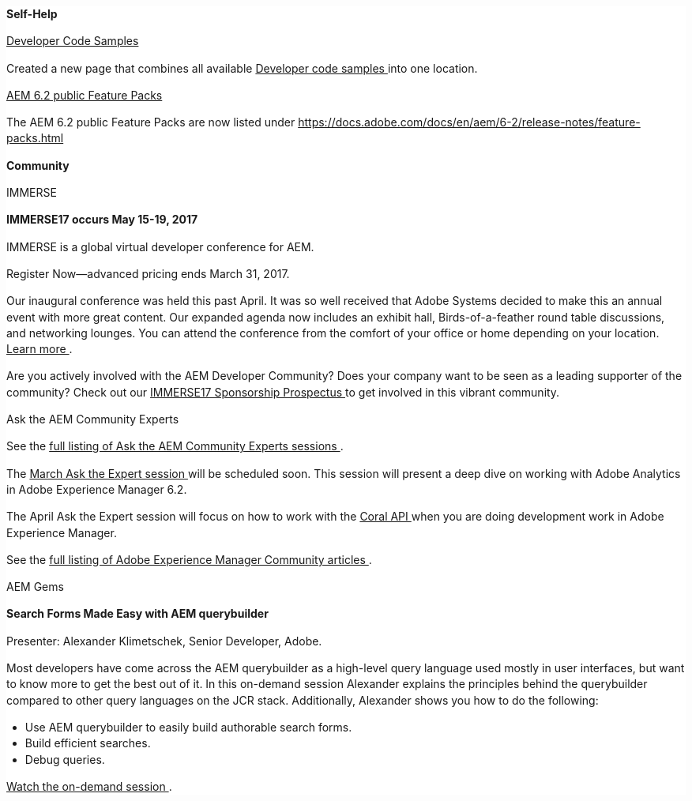    </tr> 
   <tr> 
    <td colname="col1" morerows="1"> <p> <b>Self-Help</b> </p> </td> 
    <td colname="col2"> <p> <a href="https://docs.adobe.com/docs/en/aem/6-2/develop/code-samples.html" format="https" scope="external"> Developer Code Samples </a> </p> </td> 
    <td colname="col3"> <p>Created a new page that combines all available <a href="https://docs.adobe.com/docs/en/aem/6-2/develop/code-samples.html" format="https" scope="external"> Developer code samples </a> into one location. </p> </td> 
   </tr> 
   <tr> 
    <td colname="col2"> <p> <a href="https://docs.adobe.com/docs/en/aem/6-2/release-notes/feature-packs.html" format="https" scope="external"> AEM 6.2 public Feature Packs </a> </p> </td> 
    <td colname="col3"> <p>The AEM 6.2 public Feature Packs are now listed under <a href="https://docs.adobe.com/docs/en/aem/6-2/release-notes/feature-packs.html" format="https" scope="external"> https://docs.adobe.com/docs/en/aem/6-2/release-notes/feature-packs.html </a></p> </td> 
   </tr> 
   <tr> 
    <td colname="col1" morerows="3"> <p> <b>Community</b> </p> </td> 
    <td colname="col2"> <p>IMMERSE </p> </td> 
    <td colname="col3"> <p> <b>IMMERSE17 occurs May 15-19, 2017</b> </p> <p>IMMERSE is a global virtual developer conference for AEM. </p> <p>Register Now—advanced pricing ends March 31, 2017. </p> <p>Our inaugural conference was held this past April. It was so well received that Adobe Systems decided to make this an annual event with more great content. Our expanded agenda now includes an exhibit hall, Birds-of-a-feather round table discussions, and networking lounges. You can attend the conference from the comfort of your office or home depending on your location. <a href="https://docs.adobe.com/dev/products/aem/events/0416.html" format="https" scope="external"> Learn more </a>. </p> <p>Are you actively involved with the AEM Developer Community? Does your company want to be seen as a leading supporter of the community? Check out our <a href="https://files.acrobat.com/a/preview/a2b82990-996a-47a2-aeed-909189ecb159" format="https" scope="external"> IMMERSE17 Sponsorship Prospectus </a> to get involved in this vibrant community. </p> </td> 
   </tr> 
   <tr> 
    <td colname="col2"> <p>Ask the AEM Community Experts </p> </td> 
    <td colname="col3"> <p>See the <a href="http://bit.ly/ATACE" format="http" scope="external"> full listing of Ask the AEM Community Experts sessions </a>. </p> <p>The <a href="https://helpx.adobe.com/experience-manager/topics/ate-sessions.html" format="https" scope="external"> March Ask the Expert session </a> will be scheduled soon. This session will present a deep dive on working with Adobe Analytics in Adobe Experience Manager 6.2. </p> <p>The April Ask the Expert session will focus on how to work with the <a href="https://docs.adobe.com/docs/en/aem/6-2/develop/ref/coral-ui/components/" format="https" scope="external"> Coral API </a> when you are doing development work in Adobe Experience Manager. </p> <p>See the <a href="http://bit.ly/AEMArticle" format="http" scope="external"> full listing of Adobe Experience Manager Community articles </a>. </p> </td> 
   </tr> 
   <tr> 
    <td colname="col2" morerows="1"> <p>AEM Gems </p> </td> 
    <td colname="col3"> <p> <b>Search Forms Made Easy with AEM querybuilder</b> </p> <p>Presenter: Alexander Klimetschek, Senior Developer, Adobe. </p> <p>Most developers have come across the AEM querybuilder as a high-level query language used mostly in user interfaces, but want to know more to get the best out of it. In this on-demand session Alexander explains the principles behind the querybuilder compared to other query languages on the JCR stack. Additionally, Alexander shows you how to do the following: </p> <p> 
      <ul id="ul_E520DC787972427D965B041B594378BB"> 
       <li id="li_B284B6164A434F1D9D52F9E5F23B07F7">Use AEM querybuilder to easily build authorable search forms. </li> 
       <li id="li_3C0506E4EF0F4649A0B98DF05DB979EF">Build efficient searches. </li> 
       <li id="li_083B8A477232415B93D72CAD081818E9">Debug queries. </li> 
      </ul> </p> <p> <a href="http://bit.ly/AEMGEM22217" format="http" scope="external"> Watch the on-demand session </a>. </p> </td> 
   </tr> 
   <tr> 
